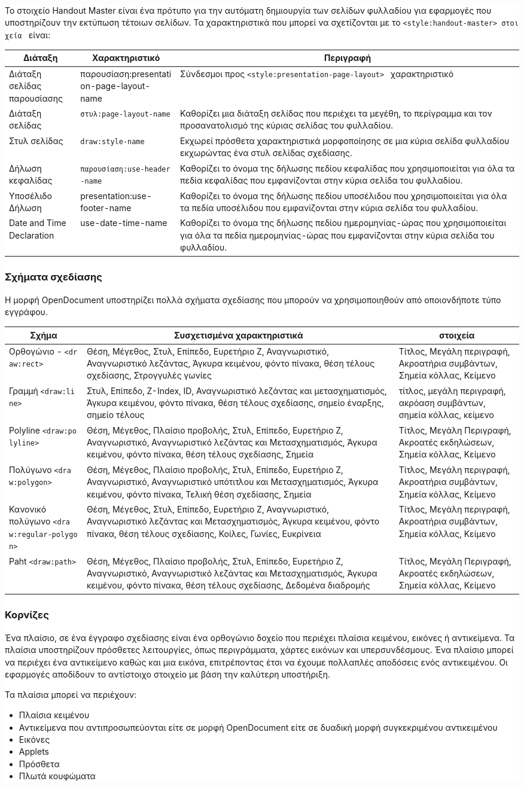 Το στοιχείο Handout Master είναι ένα πρότυπο για την αυτόματη δημιουργία των σελίδων φυλλαδίου για εφαρμογές που υποστηρίζουν την εκτύπωση τέτοιων σελίδων.
Τα χαρακτηριστικά που μπορεί να σχετίζονται με το `<style:handout-master> στοιχεία ` είναι:

|Διάταξη|Χαρακτηριστικό|Περιγραφή
---|---|---|
|Διάταξη σελίδας παρουσίασης|παρουσίαση:presentation-page-layout-name|Σύνδεσμοι προς `<style:presentation-page-layout> ` χαρακτηριστικό
|Διάταξη σελίδας|`στυλ:page-layout-name` | Καθορίζει μια διάταξη σελίδας που περιέχει τα μεγέθη, το περίγραμμα και τον προσανατολισμό της κύριας σελίδας του φυλλαδίου.
|Στυλ σελίδας|`draw:style-name`|Εκχωρεί πρόσθετα χαρακτηριστικά μορφοποίησης σε μια κύρια σελίδα φυλλαδίου εκχωρώντας ένα στυλ σελίδας σχεδίασης.|
|Δήλωση κεφαλίδας| `παρουσίαση:use-header-name`| Καθορίζει το όνομα της δήλωσης πεδίου κεφαλίδας που χρησιμοποιείται για όλα τα πεδία κεφαλίδας που εμφανίζονται στην κύρια σελίδα του φυλλαδίου.
|Υποσέλιδο Δήλωση| presentation:use-footer-name|Καθορίζει το όνομα της δήλωσης πεδίου υποσέλιδου που χρησιμοποιείται για όλα τα πεδία υποσέλιδου που εμφανίζονται στην κύρια σελίδα του φυλλαδίου.
|Date and Time Declaration|use-date-time-name|Καθορίζει το όνομα της δήλωσης πεδίου ημερομηνίας-ώρας που χρησιμοποιείται για όλα τα πεδία ημερομηνίας-ώρας που εμφανίζονται στην κύρια σελίδα του φυλλαδίου.

### Σχήματα σχεδίασης ###
Η μορφή OpenDocument υποστηρίζει πολλά σχήματα σχεδίασης που μπορούν να χρησιμοποιηθούν από οποιονδήποτε τύπο εγγράφου.

|Σχήμα|Συσχετισμένα χαρακτηριστικά| στοιχεία
---|---|---|
Ορθογώνιο - `<draw:rect> `|Θέση, Μέγεθος, Στυλ, Επίπεδο, Ευρετήριο Z, Αναγνωριστικό, Αναγνωριστικό λεζάντας, Άγκυρα κειμένου, φόντο πίνακα, θέση τέλους σχεδίασης, Στρογγυλές γωνίες|Τίτλος, Μεγάλη περιγραφή, Ακροατήρια συμβάντων, Σημεία κόλλας, Κείμενο
Γραμμή `<draw:line> `| Στυλ, Επίπεδο, Z-Index, ID, Αναγνωριστικό λεζάντας και μετασχηματισμός, Άγκυρα κειμένου, φόντο πίνακα, θέση τέλους σχεδίασης, σημείο έναρξης, σημείο τέλους|τίτλος, μεγάλη περιγραφή, ακρόαση συμβάντων, σημεία κόλλας, κείμενο
Polyline `<draw:polyline> `| Θέση, Μέγεθος, Πλαίσιο προβολής, Στυλ, Επίπεδο, Ευρετήριο Z, Αναγνωριστικό, Αναγνωριστικό λεζάντας και Μετασχηματισμός, Άγκυρα κειμένου, φόντο πίνακα, θέση τέλους σχεδίασης, Σημεία| Τίτλος, Μεγάλη Περιγραφή, Ακροατές εκδηλώσεων, Σημεία κόλλας, Κείμενο
Πολύγωνο `<draw:polygon> `|Θέση, Μέγεθος, Πλαίσιο προβολής, Στυλ, Επίπεδο, Ευρετήριο Z, Αναγνωριστικό, Αναγνωριστικό υπότιτλου και Μετασχηματισμός, Άγκυρα κειμένου, φόντο πίνακα, Τελική θέση σχεδίασης, Σημεία|Τίτλος, Μεγάλη περιγραφή, Ακροατήρια συμβάντων, Σημεία κόλλας, Κείμενο
|Κανονικό πολύγωνο `<draw:regular-polygon> `|Θέση, Μέγεθος, Στυλ, Επίπεδο, Ευρετήριο Z, Αναγνωριστικό, Αναγνωριστικό λεζάντας και Μετασχηματισμός, Άγκυρα κειμένου, φόντο πίνακα, θέση τέλους σχεδίασης, Κοίλες, Γωνίες, Ευκρίνεια|Τίτλος, Μεγάλη περιγραφή, Ακροατήρια συμβάντων, Σημεία κόλλας, Κείμενο
|Paht `<draw:path> `|Θέση, Μέγεθος, Πλαίσιο προβολής, Στυλ, Επίπεδο, Ευρετήριο Z, Αναγνωριστικό, Αναγνωριστικό λεζάντας και Μετασχηματισμός, Άγκυρα κειμένου, φόντο πίνακα, θέση τέλους σχεδίασης, Δεδομένα διαδρομής| Τίτλος, Μεγάλη Περιγραφή, Ακροατές εκδηλώσεων, Σημεία κόλλας, Κείμενο

### Κορνίζες ###
Ένα πλαίσιο, σε ένα έγγραφο σχεδίασης είναι ένα ορθογώνιο δοχείο που περιέχει πλαίσια κειμένου, εικόνες ή αντικείμενα. Τα πλαίσια υποστηρίζουν πρόσθετες λειτουργίες, όπως περιγράμματα, χάρτες εικόνων και υπερσυνδέσμους. Ένα πλαίσιο μπορεί να περιέχει ένα αντικείμενο καθώς και μια εικόνα, επιτρέποντας έτσι να έχουμε πολλαπλές αποδόσεις ενός αντικειμένου. Οι εφαρμογές αποδίδουν το αντίστοιχο στοιχείο με βάση την καλύτερη υποστήριξη.

Τα πλαίσια μπορεί να περιέχουν:
* Πλαίσια κειμένου
* Αντικείμενα που αντιπροσωπεύονται είτε σε μορφή OpenDocument είτε σε δυαδική μορφή συγκεκριμένου αντικειμένου
* Εικόνες
* Applets
* Πρόσθετα
* Πλωτά κουφώματα
